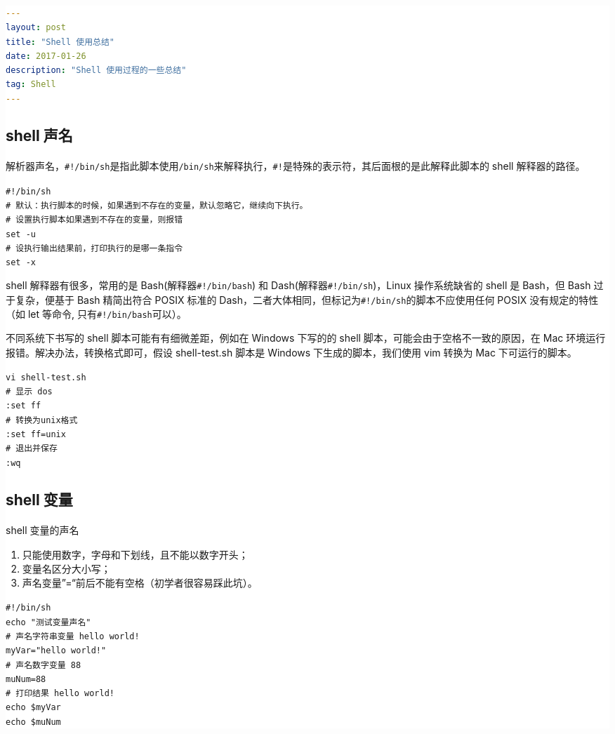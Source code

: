 ```yaml
---
layout: post
title: "Shell 使用总结"
date: 2017-01-26 
description: "Shell 使用过程的一些总结"
tag: Shell 
---   
```


## shell 声名

解析器声名，`#!/bin/sh`是指此脚本使用`/bin/sh`来解释执行，`#!`是特殊的表示符，其后面根的是此解释此脚本的 shell 解释器的路径。

```shell
#!/bin/sh
# 默认：执行脚本的时候，如果遇到不存在的变量，默认忽略它，继续向下执行。
# 设置执行脚本如果遇到不存在的变量，则报错
set -u
# 设执行输出结果前，打印执行的是哪一条指令
set -x
```

shell 解释器有很多，常用的是 Bash(解释器`#!/bin/bash`) 和 Dash(解释器`#!/bin/sh`)，Linux 操作系统缺省的 shell 是 Bash，但 Bash 过于复杂，便基于 Bash 精简出符合 POSIX 标准的 Dash，二者大体相同，但标记为`#!/bin/sh`的脚本不应使用任何 POSIX 没有规定的特性（如 let 等命令, 只有`#!/bin/bash`可以）。

不同系统下书写的 shell 脚本可能有有细微差距，例如在 Windows 下写的的 shell 脚本，可能会由于空格不一致的原因，在 Mac 环境运行报错。解决办法，转换格式即可，假设 shell-test.sh 脚本是 Windows 下生成的脚本，我们使用 vim 转换为 Mac 下可运行的脚本。

```shell
vi shell-test.sh
# 显示 dos
:set ff
# 转换为unix格式
:set ff=unix
# 退出并保存
:wq
```

## shell 变量

shell 变量的声名

1. 只能使用数字，字母和下划线，且不能以数字开头；
2. 变量名区分大小写；
3. 声名变量”=“前后不能有空格（初学者很容易踩此坑）。

```shell
#!/bin/sh
echo "测试变量声名"
# 声名字符串变量 hello world!
myVar="hello world!"
# 声名数字变量 88 
muNum=88
# 打印结果 hello world!
echo $myVar
echo $muNum
```
